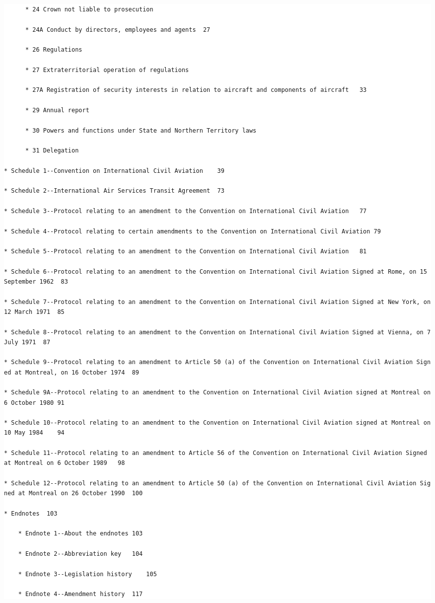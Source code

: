           * 24 Crown not liable to prosecution 

          * 24A	Conduct by directors, employees and agents	27

          * 26 Regulations 

          * 27 Extraterritorial operation of regulations 

          * 27A	Registration of security interests in relation to aircraft and components of aircraft	33

          * 29 Annual report 

          * 30 Powers and functions under State and Northern Territory laws 

          * 31 Delegation 

    * Schedule 1--Convention on International Civil Aviation	39

    * Schedule 2--International Air Services Transit Agreement	73

    * Schedule 3--Protocol relating to an amendment to the Convention on International Civil Aviation	77

    * Schedule 4--Protocol relating to certain amendments to the Convention on International Civil Aviation	79

    * Schedule 5--Protocol relating to an amendment to the Convention on International Civil Aviation	81

    * Schedule 6--Protocol relating to an amendment to the Convention on International Civil Aviation Signed at Rome, on 15 September 1962	83

    * Schedule 7--Protocol relating to an amendment to the Convention on International Civil Aviation Signed at New York, on 12 March 1971	85

    * Schedule 8--Protocol relating to an amendment to the Convention on International Civil Aviation Signed at Vienna, on 7 July 1971	87

    * Schedule 9--Protocol relating to an amendment to Article 50 (a) of the Convention on International Civil Aviation Signed at Montreal, on 16 October 1974	89

    * Schedule 9A--Protocol relating to an amendment to the Convention on International Civil Aviation signed at Montreal on 6 October 1980	91

    * Schedule 10--Protocol relating to an amendment to the Convention on International Civil Aviation signed at Montreal on 10 May 1984	94

    * Schedule 11--Protocol relating to an amendment to Article 56 of the Convention on International Civil Aviation Signed at Montreal on 6 October 1989	98

    * Schedule 12--Protocol relating to an amendment to Article 50 (a) of the Convention on International Civil Aviation Signed at Montreal on 26 October 1990	100

    * Endnotes	103

        * Endnote 1--About the endnotes	103

        * Endnote 2--Abbreviation key	104

        * Endnote 3--Legislation history	105

        * Endnote 4--Amendment history	117
